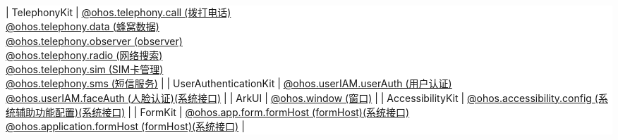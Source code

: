 | TelephonyKit | [@ohos.telephony.call (拨打电话)](../apis-telephony-kit/js-apis-call.md)<br>[@ohos.telephony.data (蜂窝数据)](../apis-telephony-kit/js-apis-telephony-data.md)<br>[@ohos.telephony.observer (observer)](../apis-telephony-kit/js-apis-observer.md)<br>[@ohos.telephony.radio (网络搜索)](../apis-telephony-kit/js-apis-radio.md)<br>[@ohos.telephony.sim (SIM卡管理)](../apis-telephony-kit/js-apis-sim.md)<br>[@ohos.telephony.sms (短信服务)](../apis-telephony-kit/js-apis-sms.md) |
| UserAuthenticationKit | [@ohos.userIAM.userAuth (用户认证)](../apis-user-authentication-kit/js-apis-useriam-userauth.md)<br>[@ohos.userIAM.faceAuth (人脸认证)(系统接口)](../apis-user-authentication-kit/js-apis-useriam-faceauth-sys.md) |
| ArkUI | [@ohos.window (窗口)](../apis-arkui/arkts-apis-window.md) |
| AccessibilityKit | [@ohos.accessibility.config (系统辅助功能配置)(系统接口)](../apis-accessibility-kit/js-apis-accessibility-config-sys.md) |
| FormKit | [@ohos.app.form.formHost (formHost)(系统接口)](../apis-form-kit/js-apis-app-form-formHost-sys.md)<br>[@ohos.application.formHost (formHost)(系统接口)](../apis-form-kit/js-apis-application-formHost-sys.md) |
